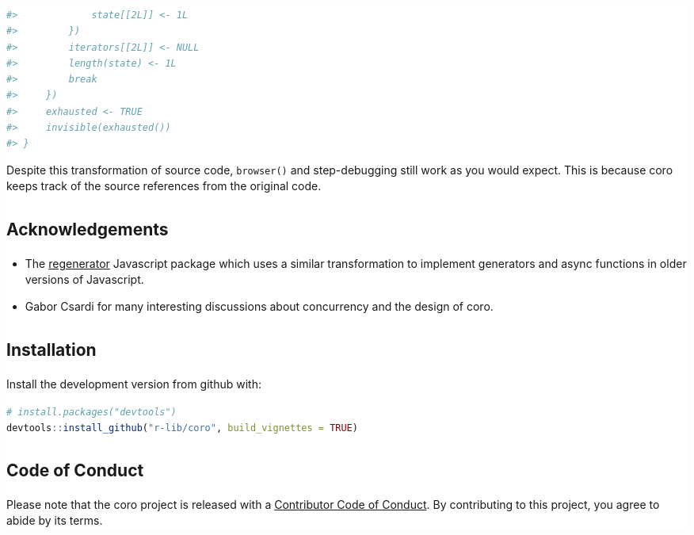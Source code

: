 ``` r
#>             state[[2L]] <- 1L
#>         })
#>         iterators[[2L]] <- NULL
#>         length(state) <- 1L
#>         break
#>     })
#>     exhausted <- TRUE
#>     invisible(exhausted())
#> }
```

Despite this transformation of source code, `browser()` and
step-debugging still work as you would expect. This is because coro
keeps track of the source references from the original code.

## Acknowledgements

- The [regenerator](https://facebook.github.io/regenerator/) Javascript
  package which uses a similar transformation to implement generators
  and async functions in older versions of Javascript.

- Gabor Csardi for many interesting discussions about concurrency and
  the design of coro.

## Installation

Install the development version from github with:

``` r
# install.packages("devtools")
devtools::install_github("r-lib/coro", build_vignettes = TRUE)
```

## Code of Conduct

Please note that the coro project is released with a [Contributor Code
of Conduct](https://coro.r-lib.org/CODE_OF_CONDUCT.html). By
contributing to this project, you agree to abide by its terms.

